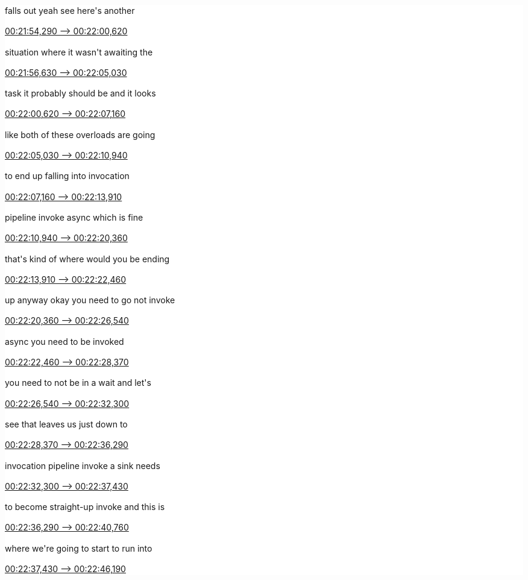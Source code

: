 falls out yeah see here's another


[00:21:54,290 --> 00:22:00,620](https://youtu.be/pz1MYpZ93UA?t=00h21m54s)

situation where it wasn't awaiting the


[00:21:56,630 --> 00:22:05,030](https://youtu.be/pz1MYpZ93UA?t=00h21m56s)

task it probably should be and it looks


[00:22:00,620 --> 00:22:07,160](https://youtu.be/pz1MYpZ93UA?t=00h22m00s)

like both of these overloads are going


[00:22:05,030 --> 00:22:10,940](https://youtu.be/pz1MYpZ93UA?t=00h22m05s)

to end up falling into invocation


[00:22:07,160 --> 00:22:13,910](https://youtu.be/pz1MYpZ93UA?t=00h22m07s)

pipeline invoke async which is fine


[00:22:10,940 --> 00:22:20,360](https://youtu.be/pz1MYpZ93UA?t=00h22m10s)

that's kind of where would you be ending


[00:22:13,910 --> 00:22:22,460](https://youtu.be/pz1MYpZ93UA?t=00h22m13s)

up anyway okay you need to go not invoke


[00:22:20,360 --> 00:22:26,540](https://youtu.be/pz1MYpZ93UA?t=00h22m20s)

async you need to be invoked


[00:22:22,460 --> 00:22:28,370](https://youtu.be/pz1MYpZ93UA?t=00h22m22s)

you need to not be in a wait and let's


[00:22:26,540 --> 00:22:32,300](https://youtu.be/pz1MYpZ93UA?t=00h22m26s)

see that leaves us just down to


[00:22:28,370 --> 00:22:36,290](https://youtu.be/pz1MYpZ93UA?t=00h22m28s)

invocation pipeline invoke a sink needs


[00:22:32,300 --> 00:22:37,430](https://youtu.be/pz1MYpZ93UA?t=00h22m32s)

to become straight-up invoke and this is


[00:22:36,290 --> 00:22:40,760](https://youtu.be/pz1MYpZ93UA?t=00h22m36s)

where we're going to start to run into


[00:22:37,430 --> 00:22:46,190](https://youtu.be/pz1MYpZ93UA?t=00h22m37s)
